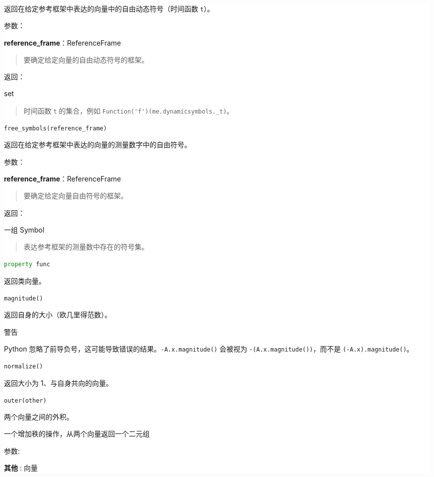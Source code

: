 返回在给定参考框架中表达的向量中的自由动态符号（时间函数 `t`）。

参数：

**reference_frame**：ReferenceFrame

> 要确定给定向量的自由动态符号的框架。

返回：

set

> 时间函数 `t` 的集合，例如 `Function('f')(me.dynamicsymbols._t)`。

```py
free_symbols(reference_frame)
```

返回在给定参考框架中表达的向量的测量数字中的自由符号。

参数：

**reference_frame**：ReferenceFrame

> 要确定给定向量自由符号的框架。

返回：

一组 Symbol

> 表达参考框架的测量数中存在的符号集。

```py
property func
```

返回类向量。

```py
magnitude()
```

返回自身的大小（欧几里得范数）。

警告

Python 忽略了前导负号，这可能导致错误的结果。`-A.x.magnitude()` 会被视为 `-(A.x.magnitude())`，而不是 `(-A.x).magnitude()`。

```py
normalize()
```

返回大小为 1、与自身共向的向量。

```py
outer(other)
```

两个向量之间的外积。

一个增加秩的操作，从两个向量返回一个二元组

参数:

**其他** : 向量
